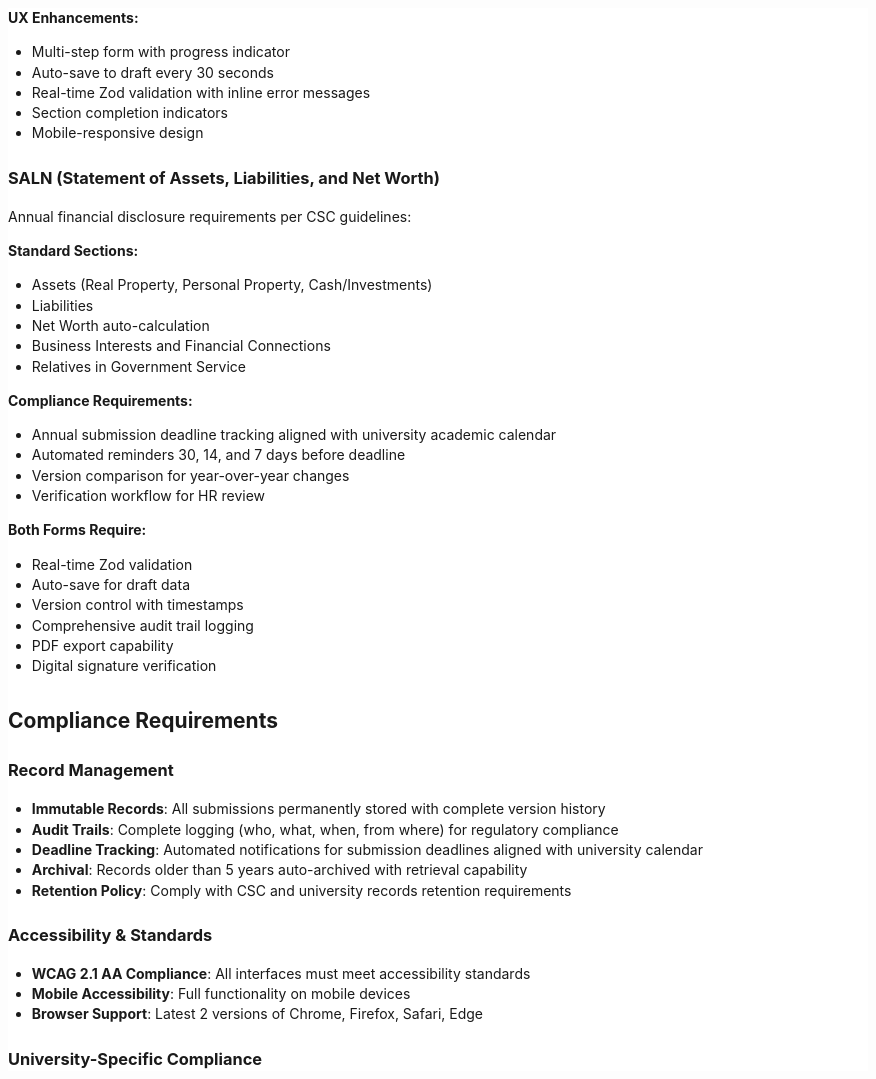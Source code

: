 **UX Enhancements:**

- Multi-step form with progress indicator
- Auto-save to draft every 30 seconds
- Real-time Zod validation with inline error messages
- Section completion indicators
- Mobile-responsive design

### SALN (Statement of Assets, Liabilities, and Net Worth)

Annual financial disclosure requirements per CSC guidelines:

**Standard Sections:**

- Assets (Real Property, Personal Property, Cash/Investments)
- Liabilities
- Net Worth auto-calculation
- Business Interests and Financial Connections
- Relatives in Government Service

**Compliance Requirements:**

- Annual submission deadline tracking aligned with university academic calendar
- Automated reminders 30, 14, and 7 days before deadline
- Version comparison for year-over-year changes
- Verification workflow for HR review

**Both Forms Require:**

- Real-time Zod validation
- Auto-save for draft data
- Version control with timestamps
- Comprehensive audit trail logging
- PDF export capability
- Digital signature verification

## Compliance Requirements

### Record Management

- **Immutable Records**: All submissions permanently stored with complete version history
- **Audit Trails**: Complete logging (who, what, when, from where) for regulatory compliance
- **Deadline Tracking**: Automated notifications for submission deadlines aligned with university calendar
- **Archival**: Records older than 5 years auto-archived with retrieval capability
- **Retention Policy**: Comply with CSC and university records retention requirements

### Accessibility & Standards

- **WCAG 2.1 AA Compliance**: All interfaces must meet accessibility standards
- **Mobile Accessibility**: Full functionality on mobile devices
- **Browser Support**: Latest 2 versions of Chrome, Firefox, Safari, Edge

### University-Specific Compliance
